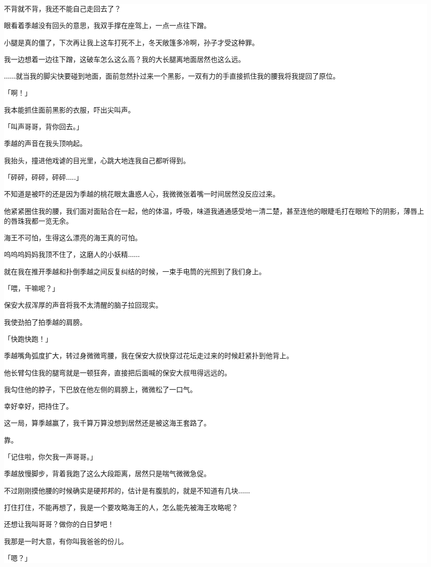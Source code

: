 不背就不背，我还不能自己走回去了？

眼看着季越没有回头的意思，我双手撑在座驾上，一点一点往下蹭。

小腿是真的僵了，下次再让我上这车打死不上，冬天敞篷多冷啊，孙子才受这种罪。

我一边想着一边往下蹭，这破车怎么这么高？我的大长腿离地面居然也这么远。

……就当我的脚尖快要碰到地面，面前忽然扑过来一个黑影，一双有力的手直接抓住我的腰我将我提回了原位。

「啊！」

我本能抓住面前黑影的衣服，吓出尖叫声。

「叫声哥哥，背你回去。」

季越的声音在我头顶响起。

我抬头，撞进他戏谑的目光里，心跳大地连我自己都听得到。

「砰砰，砰砰，砰砰…..」

不知道是被吓的还是因为季越的桃花眼太蛊惑人心，我微微张着嘴一时间居然没反应过来。

他紧紧圈住我的腰，我们面对面贴合在一起，他的体温，呼吸，味道我通通感受地一清二楚，甚至连他的眼睫毛打在眼睑下的阴影，薄唇上的唇珠我都一览无余。

海王不可怕，生得这么漂亮的海王真的可怕。

呜呜呜妈妈我顶不住了，这磨人的小妖精……

就在我在推开季越和扑倒季越之间反复纠结的时候，一束手电筒的光照到了我们身上。

「喂，干嘛呢？」

保安大叔浑厚的声音将我不太清醒的脑子拉回现实。

我使劲拍了拍季越的肩膀。

「快跑快跑！」

季越嘴角弧度扩大，转过身微微弯腰，我在保安大叔快穿过花坛走过来的时候赶紧扑到他背上。

他长臂勾住我的腿弯就是一顿狂奔，直接把后面喊的保安大叔甩得远远的。

我勾住他的脖子，下巴放在他左侧的肩膀上，微微松了一口气。

幸好幸好，把持住了。

这一局，算季越赢了，我千算万算没想到居然还是被这海王套路了。

靠。

「记住啦，你欠我一声哥哥。」

季越放慢脚步，背着我跑了这么大段距离，居然只是喘气微微急促。

不过刚刚摸他腰的时候确实是硬邦邦的，估计是有腹肌的，就是不知道有几块……

打住打住，不能再想了，我是一个要攻略海王的人，怎么能先被海王攻略呢？

还想让我叫哥哥？做你的白日梦吧！

我那是一时大意，有你叫我爸爸的份儿。

「嗯？」
